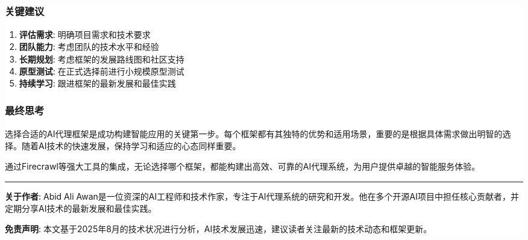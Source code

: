 ### 关键建议

1. **评估需求**: 明确项目需求和技术要求
2. **团队能力**: 考虑团队的技术水平和经验
3. **长期规划**: 考虑框架的发展路线图和社区支持
4. **原型测试**: 在正式选择前进行小规模原型测试
5. **持续学习**: 跟进框架的最新发展和最佳实践

### 最终思考

选择合适的AI代理框架是成功构建智能应用的关键第一步。每个框架都有其独特的优势和适用场景，重要的是根据具体需求做出明智的选择。随着AI技术的快速发展，保持学习和适应的心态同样重要。

通过Firecrawl等强大工具的集成，无论选择哪个框架，都能构建出高效、可靠的AI代理系统，为用户提供卓越的智能服务体验。

---

**关于作者**: Abid Ali Awan是一位资深的AI工程师和技术作家，专注于AI代理系统的研究和开发。他在多个开源AI项目中担任核心贡献者，并定期分享AI技术的最新发展和最佳实践。

**免责声明**: 本文基于2025年8月的技术状况进行分析，AI技术发展迅速，建议读者关注最新的技术动态和框架更新。